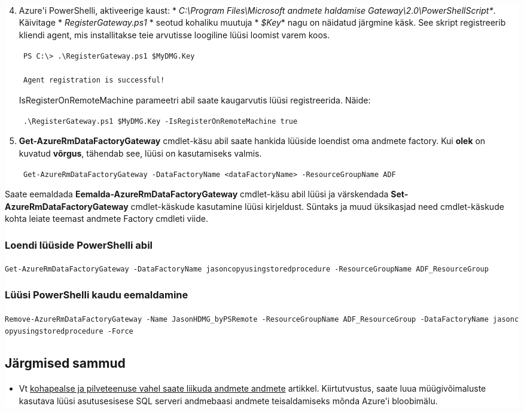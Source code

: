     
4. Azure'i PowerShelli, aktiveerige kaust: * *C:\Program Files\Microsoft andmete haldamise Gateway\2.0\PowerShellScript\**. Käivitage * *RegisterGateway.ps1* * seotud kohaliku muutuja * *$Key** nagu on näidatud järgmine käsk. See skript registreerib kliendi agent, mis installitakse teie arvutisse loogiline lüüsi loomist varem koos.

        PS C:\> .\RegisterGateway.ps1 $MyDMG.Key
        
        Agent registration is successful!

    IsRegisterOnRemoteMachine parameetri abil saate kaugarvutis lüüsi registreerida. Näide:
        
        .\RegisterGateway.ps1 $MyDMG.Key -IsRegisterOnRemoteMachine true

5. **Get-AzureRmDataFactoryGateway** cmdlet-käsu abil saate hankida lüüside loendist oma andmete factory. Kui **olek** on kuvatud **võrgus**, tähendab see, lüüsi on kasutamiseks valmis.

        Get-AzureRmDataFactoryGateway -DataFactoryName <dataFactoryName> -ResourceGroupName ADF

Saate eemaldada **Eemalda-AzureRmDataFactoryGateway** cmdlet-käsu abil lüüsi ja värskendada **Set-AzureRmDataFactoryGateway** cmdlet-käskude kasutamine lüüsi kirjeldust. Süntaks ja muud üksikasjad need cmdlet-käskude kohta leiate teemast andmete Factory cmdleti viide.  

### <a name="list-gateways-using-powershell"></a>Loendi lüüside PowerShelli abil

    Get-AzureRmDataFactoryGateway -DataFactoryName jasoncopyusingstoredprocedure -ResourceGroupName ADF_ResourceGroup

### <a name="remove-gateway-using-powershell"></a>Lüüsi PowerShelli kaudu eemaldamine
    
    Remove-AzureRmDataFactoryGateway -Name JasonHDMG_byPSRemote -ResourceGroupName ADF_ResourceGroup -DataFactoryName jasoncopyusingstoredprocedure -Force 


## <a name="next-steps"></a>Järgmised sammud
- Vt [kohapealse ja pilveteenuse vahel saate liikuda andmete andmete](data-factory-move-data-between-onprem-and-cloud.md) artikkel. Kiirtutvustus, saate luua müügivõimaluste kasutava lüüsi asutusesisese SQL serveri andmebaasi andmete teisaldamiseks mõnda Azure'i bloobimälu.  
